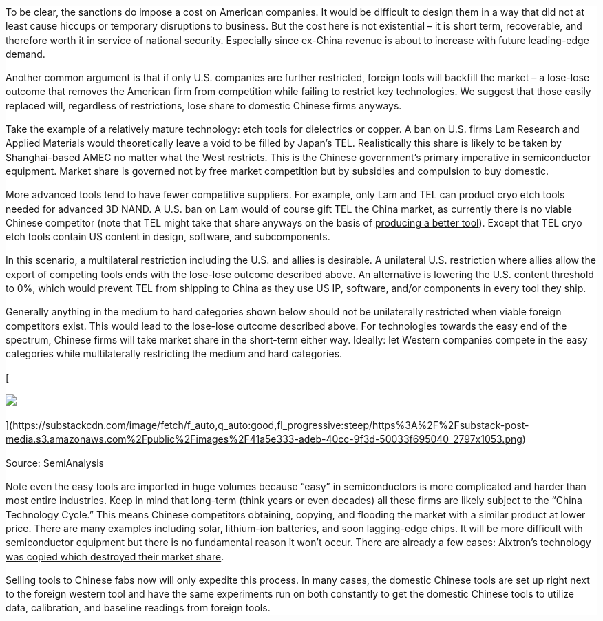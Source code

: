 To be clear, the sanctions do impose a cost on American companies. It would be difficult to design them in a way that did not at least cause hiccups or temporary disruptions to business. But the cost here is not existential – it is short term, recoverable, and therefore worth it in service of national security. Especially since ex-China revenue is about to increase with future leading-edge demand.

Another common argument is that if only U.S. companies are further restricted, foreign tools will backfill the market – a lose-lose outcome that removes the American firm from competition while failing to restrict key technologies. We suggest that those easily replaced will, regardless of restrictions, lose share to domestic Chinese firms anyways.

Take the example of a relatively mature technology: etch tools for dielectrics or copper. A ban on U.S. firms Lam Research and Applied Materials would theoretically leave a void to be filled by Japan’s TEL. Realistically this share is likely to be taken by Shanghai-based AMEC no matter what the West restricts. This is the Chinese government’s primary imperative in semiconductor equipment. Market share is governed not by free market competition but by subsidies and compulsion to buy domestic.

More advanced tools tend to have fewer competitive suppliers. For example, only Lam and TEL can product cryo etch tools needed for advanced 3D NAND. A U.S. ban on Lam would of course gift TEL the China market, as currently there is no viable Chinese competitor (note that TEL might take that share anyways on the basis of [producing a better tool](https://www.semianalysis.com/p/nand-flash-monopoly-broken-tokyo)). Except that TEL cryo etch tools contain US content in design, software, and subcomponents.

In this scenario, a multilateral restriction including the U.S. and allies is desirable. A unilateral U.S. restriction where allies allow the export of competing tools ends with the lose-lose outcome described above. An alternative is lowering the U.S. content threshold to 0%, which would prevent TEL from shipping to China as they use US IP, software, and/or components in every tool they ship.

Generally anything in the medium to hard categories shown below should not be unilaterally restricted when viable foreign competitors exist. This would lead to the lose-lose outcome described above. For technologies towards the easy end of the spectrum, Chinese firms will take market share in the short-term either way. Ideally: let Western companies compete in the easy categories while multilaterally restricting the medium and hard categories.

[

![](https://substackcdn.com/image/fetch/w_1456,c_limit,f_auto,q_auto:good,fl_progressive:steep/https%3A%2F%2Fsubstack-post-media.s3.amazonaws.com%2Fpublic%2Fimages%2F41a5e333-adeb-40cc-9f3d-50033f695040_2797x1053.png)


](https://substackcdn.com/image/fetch/f_auto,q_auto:good,fl_progressive:steep/https%3A%2F%2Fsubstack-post-media.s3.amazonaws.com%2Fpublic%2Fimages%2F41a5e333-adeb-40cc-9f3d-50033f695040_2797x1053.png)

Source: SemiAnalysis

Note even the easy tools are imported in huge volumes because “easy” in semiconductors is more complicated and harder than most entire industries. Keep in mind that long-term (think years or even decades) all these firms are likely subject to the “China Technology Cycle.” This means Chinese competitors obtaining, copying, and flooding the market with a similar product at lower price. There are many examples including solar, lithium-ion batteries, and soon lagging-edge chips. It will be more difficult with semiconductor equipment but there is no fundamental reason it won’t occur. There are already a few cases: [Aixtron’s technology was copied which destroyed their market share](https://www.semianalysis.com/p/the-transformation-of-veeco).

Selling tools to Chinese fabs now will only expedite this process. In many cases, the domestic Chinese tools are set up right next to the foreign western tool and have the same experiments run on both constantly to get the domestic Chinese tools to utilize data, calibration, and baseline readings from foreign tools.
